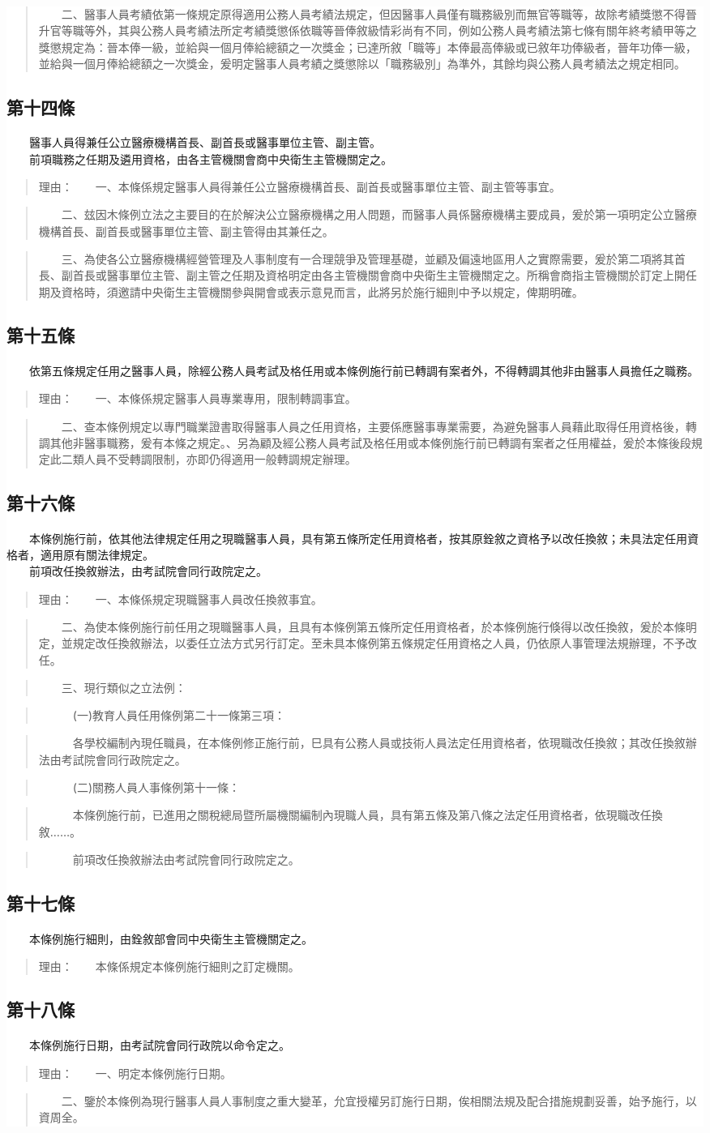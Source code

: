 > 　　二、醫事人員考績依第一條規定原得適用公務人員考績法規定，但因醫事人員僅有職務級別而無官等職等，故除考績獎懲不得晉升官等職等外，其與公務人員考績法所定考績獎懲係依職等晉俸敘級情彩尚有不同，例如公務人員考績法第七條有關年終考績甲等之獎懲規定為：晉本俸一級，並給與一個月俸給總額之一次獎金；已達所敘「職等」本俸最高俸級或已敘年功俸級者，晉年功俸一級，並給與一個月俸給總額之一次獎金，爰明定醫事人員考績之獎懲除以「職務級別」為準外，其餘均與公務人員考績法之規定相同。



第十四條 
---------
　　醫事人員得兼任公立醫療機構首長、副首長或醫事單位主管、副主管。  
　　前項職務之任期及遴用資格，由各主管機關會商中央衛生主管機關定之。  
> 理由：　　一、本條係規定醫事人員得兼任公立醫療機構首長、副首長或醫事單位主管、副主管等事宜。

> 　　二、玆因木條例立法之主要目的在於解決公立醫療機構之用人問題，而醫事人員係醫療機構主要成員，爰於第一項明定公立醫療機構首長、副首長或醫事單位主管、副主管得由其兼任之。

> 　　三、為使各公立醫療機構經營管理及人事制度有一合理競爭及管理基礎，並顧及偏遠地區用人之實際需要，爰於第二項將其首長、副首長或醫事單位主管、副主管之任期及資格明定由各主管機關會商中央衛生主管機關定之。所稱會商指主管機關於訂定上開任期及資格時，須邀請中央衛生主管機關參與開會或表示意見而言，此將另於施行細則中予以規定，俾期明確。



第十五條 
---------
　　依第五條規定任用之醫事人員，除經公務人員考試及格任用或本條例施行前已轉調有案者外，不得轉調其他非由醫事人員擔任之職務。  
> 理由：　　一、本條係規定醫事人員專業專用，限制轉調事宜。

> 　　二、查本條例規定以專門職業證書取得醫事人員之任用資格，主要係應醫事專業需要，為避免醫事人員藉此取得任用資格後，轉調其他非醫事職務，爰有本條之規定。、另為顧及經公務人員考試及格任用或本條例施行前已轉調有案者之任用權益，爰於本條後段規定此二類人員不受轉調限制，亦即仍得適用一般轉調規定辦理。



第十六條 
---------
　　本條例施行前，依其他法律規定任用之現職醫事人員，具有第五條所定任用資格者，按其原銓敘之資格予以改任換敘；未具法定任用資格者，適用原有關法律規定。  
　　前項改任換敘辦法，由考試院會同行政院定之。  
> 理由：　　一、本條係規定現職醫事人員改任換敘事宜。

> 　　二、為使本條例施行前任用之現職醫事人員，且具有本條例第五條所定任用資格者，於本條例施行倏得以改任換敘，爰於本條明定，並規定改任換敘辦法，以委任立法方式另行訂定。至未具本條例第五條規定任用資格之人員，仍依原人事管理法規辦理，不予改任。

> 　　三、現行類似之立法例：

> 　　　(一)教育人員任用條例第二十一條第三項：

> 　　　各學校編制內現任職員，在本條例修正施行前，巳具有公務人員或技術人員法定任用資格者，依現職改任換敘；其改任換敘辦法由考試院會同行政院定之。

> 　　　(二)關務人員人事條例第十一條：

> 　　　本條例施行前，已進用之關稅總局暨所屬機關編制內現職人員，具有第五條及第八條之法定任用資格者，依現職改任換敘……。

> 　　　前項改任換敘辦法由考試院會同行政院定之。



第十七條 
---------
　　本條例施行細則，由銓敘部會同中央衛生主管機關定之。  
> 理由：　　本條係規定本條例施行細則之訂定機關。



第十八條 
---------
　　本條例施行日期，由考試院會同行政院以命令定之。  
> 理由：　　一、明定本條例施行日期。

> 　　二、鑒於本條例為現行醫事人員人事制度之重大變革，允宜授權另訂施行日期，俟相關法規及配合措施規劃妥善，始予施行，以資周全。